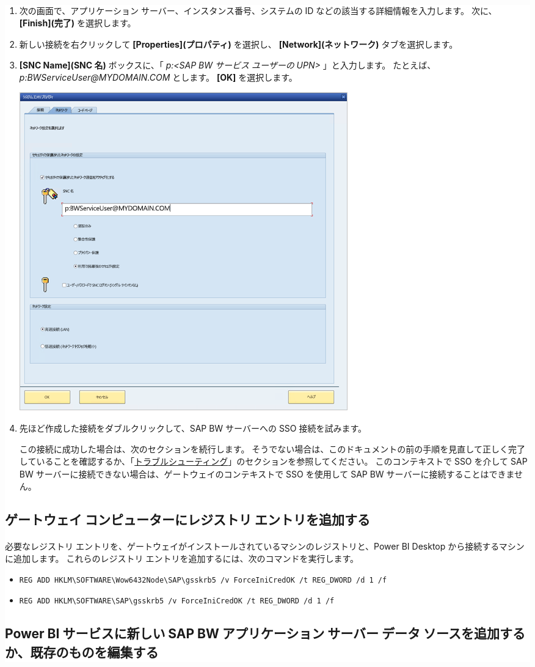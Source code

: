 1. 次の画面で、アプリケーション サーバー、インスタンス番号、システムの ID などの該当する詳細情報を入力します。 次に、 **[Finish]\(完了\)** を選択します。

1. 新しい接続を右クリックして **[Properties]\(プロパティ\)** を選択し、 **[Network]\(ネットワーク\)** タブを選択します。 

1. **[SNC Name]\(SNC 名\)** ボックスに、「 *p:&lt;SAP BW サービス ユーザーの UPN&gt;* 」と入力します。 たとえば、 *p:BWServiceUser\@MYDOMAIN.COM* とします。 **[OK]** を選択します。

    ![[System Entry Properties]\(システム エントリ プロパティ\) 画面](media/service-gateway-sso-kerberos/system-entry-properties.png)

1. 先ほど作成した接続をダブルクリックして、SAP BW サーバーへの SSO 接続を試みます。 

   この接続に成功した場合は、次のセクションを続行します。 そうでない場合は、このドキュメントの前の手順を見直して正しく完了していることを確認するか、「[トラブルシューティング](#troubleshooting)」のセクションを参照してください。 このコンテキストで SSO を介して SAP BW サーバーに接続できない場合は、ゲートウェイのコンテキストで SSO を使用して SAP BW サーバーに接続することはできません。

## <a name="add-registry-entries-to-the-gateway-machine"></a>ゲートウェイ コンピューターにレジストリ エントリを追加する

必要なレジストリ エントリを、ゲートウェイがインストールされているマシンのレジストリと、Power BI Desktop から接続するマシンに追加します。 これらのレジストリ エントリを追加するには、次のコマンドを実行します。

- ```REG ADD HKLM\SOFTWARE\Wow6432Node\SAP\gsskrb5 /v ForceIniCredOK /t REG_DWORD /d 1 /f```

- ```REG ADD HKLM\SOFTWARE\SAP\gsskrb5 /v ForceIniCredOK /t REG_DWORD /d 1 /f```

## <a name="add-a-new-sap-bw-application-server-data-source-to-the-power-bi-service-or-edit-an-existing-one"></a>Power BI サービスに新しい SAP BW アプリケーション サーバー データ ソースを追加するか、既存のものを編集する
